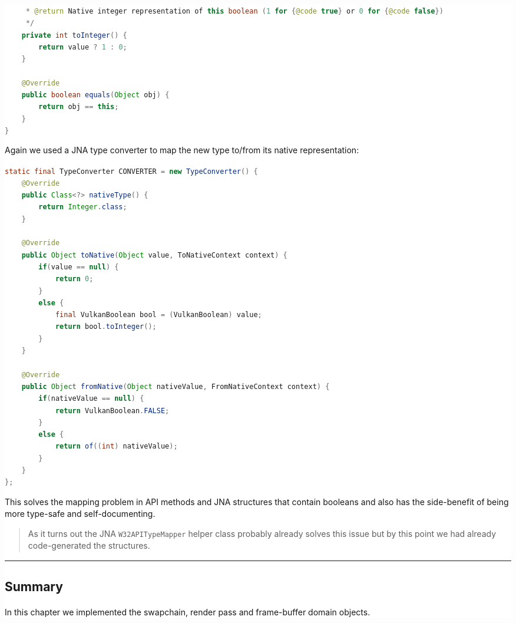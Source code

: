 ```java
     * @return Native integer representation of this boolean (1 for {@code true} or 0 for {@code false})
     */
    private int toInteger() {
        return value ? 1 : 0;
    }

    @Override
    public boolean equals(Object obj) {
        return obj == this;
    }
}
```

Again we used a JNA type converter to map the new type to/from its native representation:

```java
static final TypeConverter CONVERTER = new TypeConverter() {
    @Override
    public Class<?> nativeType() {
        return Integer.class;
    }

    @Override
    public Object toNative(Object value, ToNativeContext context) {
        if(value == null) {
            return 0;
        }
        else {
            final VulkanBoolean bool = (VulkanBoolean) value;
            return bool.toInteger();
        }
    }

    @Override
    public Object fromNative(Object nativeValue, FromNativeContext context) {
        if(nativeValue == null) {
            return VulkanBoolean.FALSE;
        }
        else {
            return of((int) nativeValue);
        }
    }
};
```

This solves the mapping problem in API methods and JNA structures that contain booleans and also has the side-benefit of being more type-safe and self-documenting.

> As it turns out the JNA `W32APITypeMapper` helper class probably already solves this issue but by this point we had already code-generated the structures.

---

## Summary

In this chapter we implemented the swapchain, render pass and frame-buffer domain objects.



